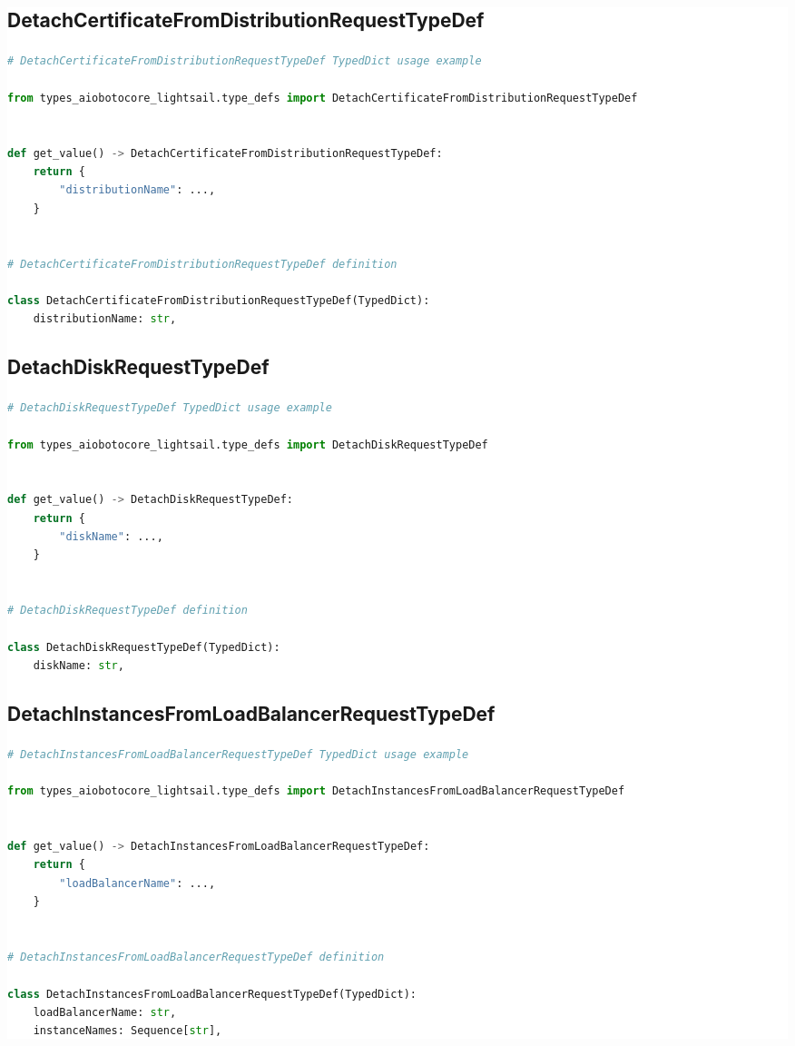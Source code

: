 ## DetachCertificateFromDistributionRequestTypeDef

```python
# DetachCertificateFromDistributionRequestTypeDef TypedDict usage example

from types_aiobotocore_lightsail.type_defs import DetachCertificateFromDistributionRequestTypeDef


def get_value() -> DetachCertificateFromDistributionRequestTypeDef:
    return {
        "distributionName": ...,
    }


# DetachCertificateFromDistributionRequestTypeDef definition

class DetachCertificateFromDistributionRequestTypeDef(TypedDict):
    distributionName: str,
```

## DetachDiskRequestTypeDef

```python
# DetachDiskRequestTypeDef TypedDict usage example

from types_aiobotocore_lightsail.type_defs import DetachDiskRequestTypeDef


def get_value() -> DetachDiskRequestTypeDef:
    return {
        "diskName": ...,
    }


# DetachDiskRequestTypeDef definition

class DetachDiskRequestTypeDef(TypedDict):
    diskName: str,
```

## DetachInstancesFromLoadBalancerRequestTypeDef

```python
# DetachInstancesFromLoadBalancerRequestTypeDef TypedDict usage example

from types_aiobotocore_lightsail.type_defs import DetachInstancesFromLoadBalancerRequestTypeDef


def get_value() -> DetachInstancesFromLoadBalancerRequestTypeDef:
    return {
        "loadBalancerName": ...,
    }


# DetachInstancesFromLoadBalancerRequestTypeDef definition

class DetachInstancesFromLoadBalancerRequestTypeDef(TypedDict):
    loadBalancerName: str,
    instanceNames: Sequence[str],
```
